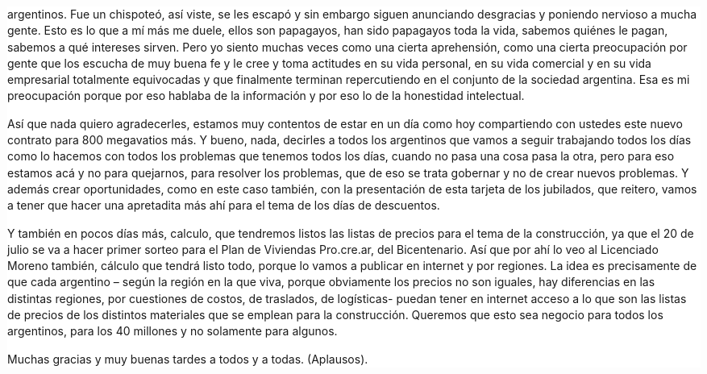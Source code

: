 argentinos. Fue un chispoteó, así viste, se les escapó y sin embargo
siguen anunciando desgracias y poniendo nervioso a mucha gente. Esto es
lo que a mí más me duele, ellos son papagayos, han sido papagayos toda
la vida, sabemos quiénes le pagan, sabemos a qué intereses sirven. Pero
yo siento muchas veces como una cierta aprehensión, como una cierta
preocupación por gente que los escucha de muy buena fe y le cree y toma
actitudes en su vida personal, en su vida comercial y en su vida
empresarial totalmente equivocadas y que finalmente terminan
repercutiendo en el conjunto de la sociedad argentina. Esa es mi
preocupación porque por eso hablaba de la información y por eso lo de la
honestidad intelectual.

Así que nada quiero agradecerles, estamos muy contentos de estar en un
día como hoy compartiendo con ustedes este nuevo contrato para 800
megavatios más. Y bueno, nada, decirles a todos los argentinos que vamos
a seguir trabajando todos los días como lo hacemos con todos los
problemas que tenemos todos los días, cuando no pasa una cosa pasa la
otra, pero para eso estamos acá y no para quejarnos, para resolver los
problemas, que de eso se trata gobernar y no de crear nuevos problemas.
Y además crear oportunidades, como en este caso también, con la
presentación de esta tarjeta de los jubilados, que reitero, vamos a
tener que hacer una apretadita más ahí para el tema de los días de
descuentos.

Y también en pocos días más, calculo, que tendremos listos las listas de
precios para el tema de la construcción, ya que el 20 de julio se va a
hacer primer sorteo para el Plan de Viviendas Pro.cre.ar, del
Bicentenario. Así que por ahí lo veo al Licenciado Moreno también,
cálculo que tendrá listo todo, porque lo vamos a publicar en internet y
por regiones. La idea es precisamente de que cada argentino – según la
región en la que viva, porque obviamente los precios no son iguales, hay
diferencias en las distintas regiones, por cuestiones de costos, de
traslados, de logísticas- puedan tener en internet acceso a lo que son
las listas de precios de los distintos materiales que se emplean para la
construcción. Queremos que esto sea negocio para todos los argentinos,
para los 40 millones y no solamente para algunos.

Muchas gracias y muy buenas tardes a todos y a todas. (Aplausos).  
       
